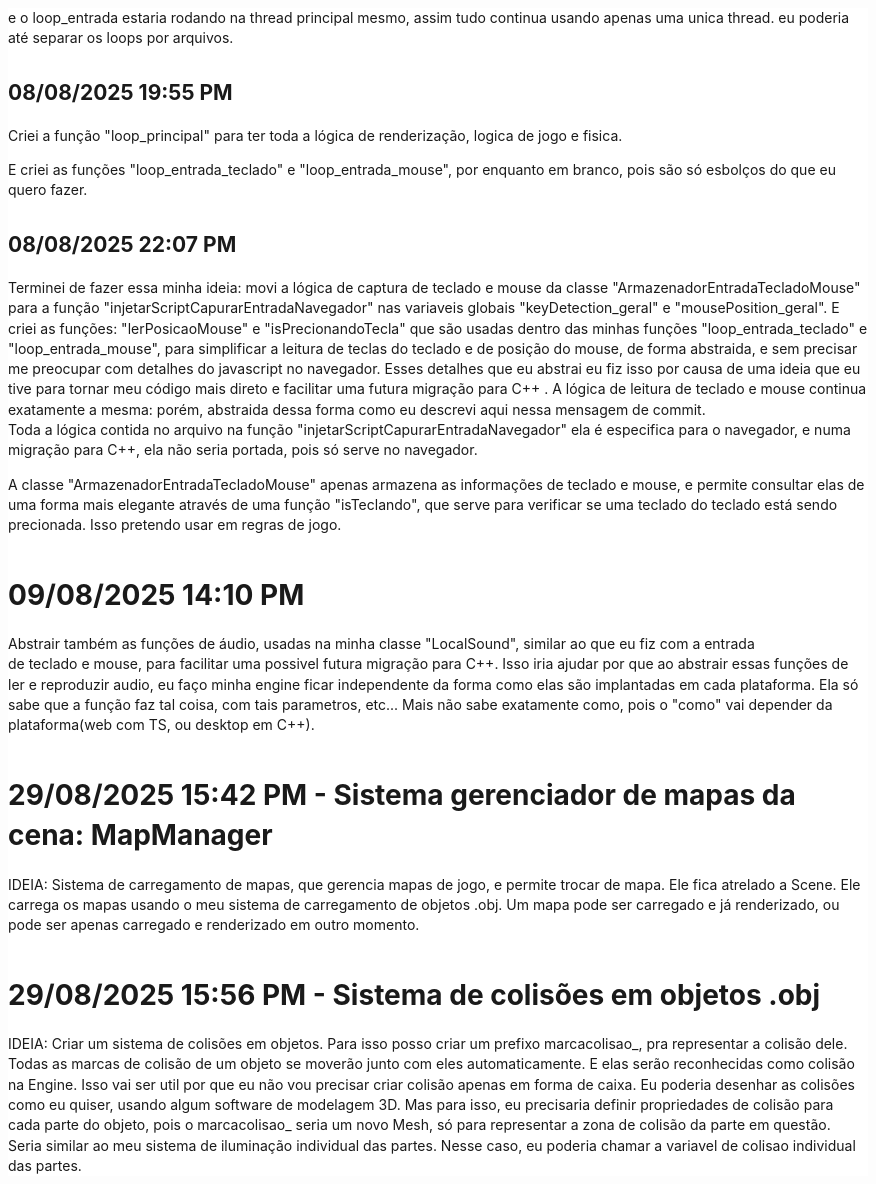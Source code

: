   e o loop_entrada estaria rodando na thread principal mesmo, assim tudo continua usando apenas uma unica thread.
  eu poderia até separar os loops por arquivos.

   ## 08/08/2025 19:55 PM
   Criei a função "loop_principal" para ter toda a lógica de renderização, logica de jogo e fisica.

   E criei as funções "loop_entrada_teclado" e "loop_entrada_mouse", por enquanto em branco, pois são só esbolços do que eu quero fazer.

   ## 08/08/2025 22:07 PM
   Terminei de fazer essa minha ideia: movi a lógica de captura de teclado e mouse da classe "ArmazenadorEntradaTecladoMouse" para a função "injetarScriptCapurarEntradaNavegador" nas variaveis globais "keyDetection_geral" e "mousePosition_geral". E criei as funções: "lerPosicaoMouse" e "isPrecionandoTecla" que são usadas dentro das minhas funções "loop_entrada_teclado" e "loop_entrada_mouse", para simplificar a leitura de teclas do teclado e de posição do mouse, de forma abstraida, e sem precisar me preocupar com detalhes do javascript no navegador. Esses detalhes que eu abstrai eu fiz isso por causa de uma ideia que eu tive para tornar meu código mais direto e facilitar uma futura migração para C++ . A lógica de leitura de teclado e mouse continua exatamente a mesma: porém, abstraida dessa forma como eu descrevi aqui nessa mensagem de commit.  
   Toda a lógica contida no arquivo na função "injetarScriptCapurarEntradaNavegador" ela é especifica para o navegador, e numa migração para C++, ela não seria portada, pois só serve no navegador. 

   A classe "ArmazenadorEntradaTecladoMouse" apenas armazena as informações de teclado e mouse, e permite consultar elas de uma forma mais elegante através de uma função "isTeclando", que serve para verificar se uma teclado do teclado está sendo precionada. Isso pretendo usar em regras de jogo.

# 09/08/2025 14:10 PM
Abstrair também as funções de áudio, usadas na minha classe "LocalSound", similar ao que eu fiz com a entrada de teclado e mouse,
para facilitar uma possivel futura migração para C++. Isso iria ajudar por que ao abstrair essas funções de ler e reproduzir audio, eu faço minha engine ficar independente da forma como elas são implantadas em cada plataforma. Ela só sabe que a função faz tal coisa, com tais parametros, etc... Mais não sabe exatamente como, pois o "como" vai depender da plataforma(web com TS, ou desktop em C++).

# 29/08/2025 15:42 PM - Sistema gerenciador de mapas da cena: MapManager
IDEIA: Sistema de carregamento de mapas, que gerencia mapas de jogo, e permite trocar de mapa.
Ele fica atrelado a Scene. Ele carrega os mapas usando o meu sistema de carregamento de objetos .obj.
Um mapa pode ser carregado e já renderizado, ou pode ser apenas carregado e renderizado em outro momento.

# 29/08/2025 15:56 PM - Sistema de colisões em objetos .obj
IDEIA: Criar um sistema de colisões em objetos. Para isso posso criar um prefixo marcacolisao_<nomeobjeto>, pra representar a colisão dele.
Todas as marcas de colisão de um objeto se moverão junto com eles automaticamente. E elas serão reconhecidas como colisão na Engine.
Isso vai ser util por que eu não vou precisar criar colisão apenas em forma de caixa. Eu poderia desenhar as colisões como eu quiser, usando algum software de modelagem 3D.
Mas para isso, eu precisaria definir propriedades de colisão para cada parte do objeto, pois o marcacolisao_<nomeobjeto> seria um novo Mesh, só para representar a zona de colisão da parte em questão. Seria similar ao meu sistema de iluminação individual das partes. Nesse caso, eu poderia chamar a variavel de colisao individual das partes.
